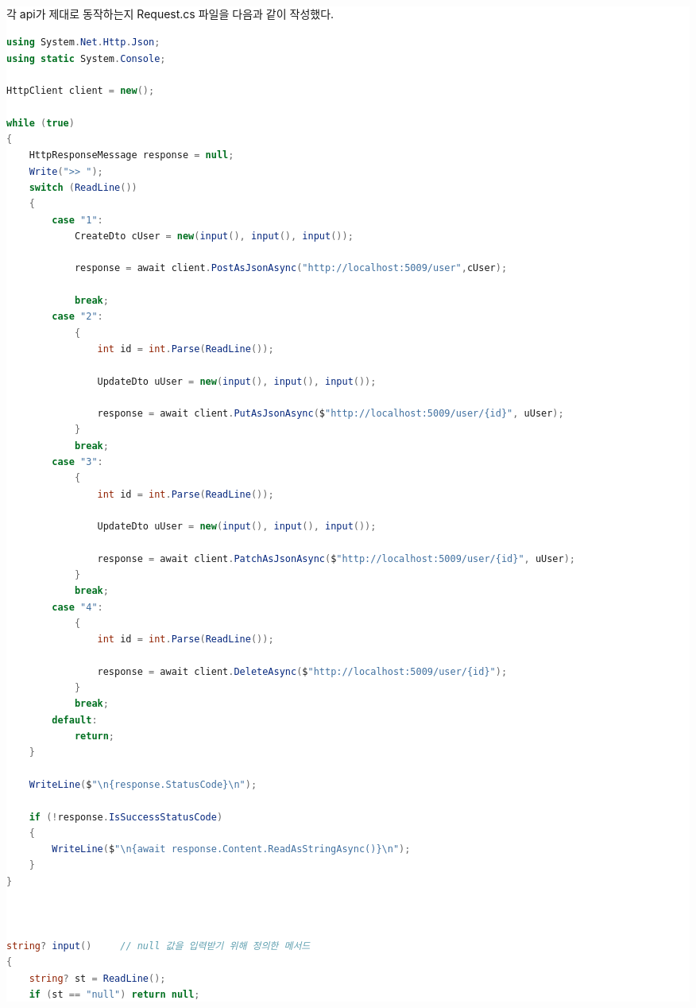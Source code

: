 각 api가 제대로 동작하는지 Request.cs 파일을 다음과 같이 작성했다.

```C#
using System.Net.Http.Json;
using static System.Console;

HttpClient client = new();

while (true)
{
    HttpResponseMessage response = null;
    Write(">> ");
    switch (ReadLine())
    {
        case "1":
            CreateDto cUser = new(input(), input(), input());

            response = await client.PostAsJsonAsync("http://localhost:5009/user",cUser);

            break;
        case "2":
            {
                int id = int.Parse(ReadLine());

                UpdateDto uUser = new(input(), input(), input());

                response = await client.PutAsJsonAsync($"http://localhost:5009/user/{id}", uUser);
            }
            break;
        case "3":
            {
                int id = int.Parse(ReadLine());
                
                UpdateDto uUser = new(input(), input(), input());

                response = await client.PatchAsJsonAsync($"http://localhost:5009/user/{id}", uUser);
            }
            break;
        case "4":
            {
                int id = int.Parse(ReadLine());

                response = await client.DeleteAsync($"http://localhost:5009/user/{id}");
            }
            break;
        default:
            return;
    }

    WriteLine($"\n{response.StatusCode}\n");

    if (!response.IsSuccessStatusCode)
    {
        WriteLine($"\n{await response.Content.ReadAsStringAsync()}\n");
    }
}



string? input()     // null 값을 입력받기 위해 정의한 메서드
{
    string? st = ReadLine();
    if (st == "null") return null;
```